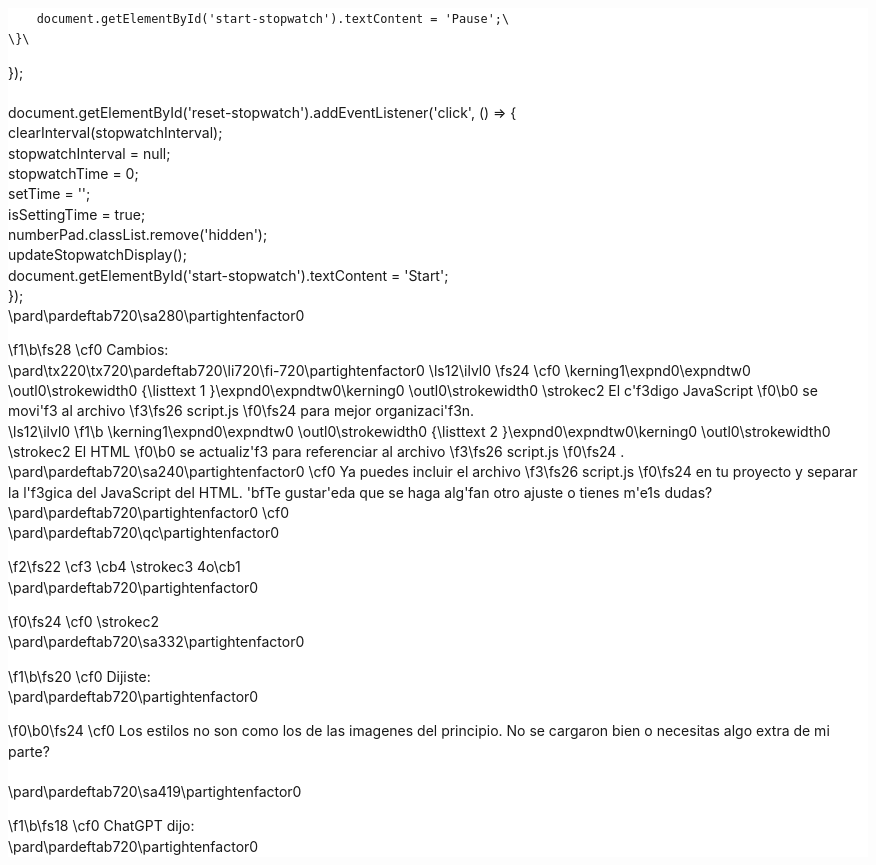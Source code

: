         document.getElementById('start-stopwatch').textContent = 'Pause';\
    \}\
\});\
\
document.getElementById('reset-stopwatch').addEventListener('click', () => \{\
    clearInterval(stopwatchInterval);\
    stopwatchInterval = null;\
    stopwatchTime = 0;\
    setTime = '';\
    isSettingTime = true;\
    numberPad.classList.remove('hidden');\
    updateStopwatchDisplay();\
    document.getElementById('start-stopwatch').textContent = 'Start';\
\});\
\pard\pardeftab720\sa280\partightenfactor0

\f1\b\fs28 \cf0 Cambios:\
\pard\tx220\tx720\pardeftab720\li720\fi-720\partightenfactor0
\ls12\ilvl0
\fs24 \cf0 \kerning1\expnd0\expndtw0 \outl0\strokewidth0 {\listtext	1	}\expnd0\expndtw0\kerning0
\outl0\strokewidth0 \strokec2 El c\'f3digo JavaScript
\f0\b0  se movi\'f3 al archivo 
\f3\fs26 script.js
\f0\fs24  para mejor organizaci\'f3n.\
\ls12\ilvl0
\f1\b \kerning1\expnd0\expndtw0 \outl0\strokewidth0 {\listtext	2	}\expnd0\expndtw0\kerning0
\outl0\strokewidth0 \strokec2 El HTML
\f0\b0  se actualiz\'f3 para referenciar al archivo 
\f3\fs26 script.js
\f0\fs24 .\
\pard\pardeftab720\sa240\partightenfactor0
\cf0 Ya puedes incluir el archivo 
\f3\fs26 script.js
\f0\fs24  en tu proyecto y separar la l\'f3gica del JavaScript del HTML. \'bfTe gustar\'eda que se haga alg\'fan otro ajuste o tienes m\'e1s dudas?\
\pard\pardeftab720\partightenfactor0
\cf0 \
\pard\pardeftab720\qc\partightenfactor0

\f2\fs22 \cf3 \cb4 \strokec3 4o\cb1 \
\pard\pardeftab720\partightenfactor0

\f0\fs24 \cf0 \strokec2 \
\pard\pardeftab720\sa332\partightenfactor0

\f1\b\fs20 \cf0 Dijiste:\
\pard\pardeftab720\partightenfactor0

\f0\b0\fs24 \cf0 Los estilos no son como los de las imagenes del principio. No se cargaron bien o necesitas algo extra de mi parte?\
\
\pard\pardeftab720\sa419\partightenfactor0

\f1\b\fs18 \cf0 ChatGPT dijo:\
\pard\pardeftab720\partightenfactor0

